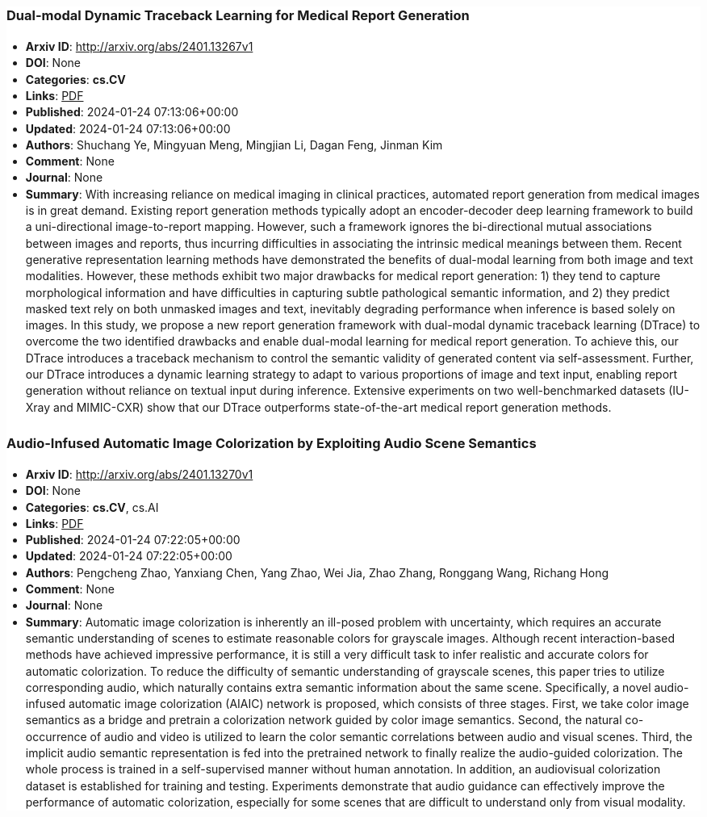 

### Dual-modal Dynamic Traceback Learning for Medical Report Generation
- **Arxiv ID**: http://arxiv.org/abs/2401.13267v1
- **DOI**: None
- **Categories**: **cs.CV**
- **Links**: [PDF](http://arxiv.org/pdf/2401.13267v1)
- **Published**: 2024-01-24 07:13:06+00:00
- **Updated**: 2024-01-24 07:13:06+00:00
- **Authors**: Shuchang Ye, Mingyuan Meng, Mingjian Li, Dagan Feng, Jinman Kim
- **Comment**: None
- **Journal**: None
- **Summary**: With increasing reliance on medical imaging in clinical practices, automated report generation from medical images is in great demand. Existing report generation methods typically adopt an encoder-decoder deep learning framework to build a uni-directional image-to-report mapping. However, such a framework ignores the bi-directional mutual associations between images and reports, thus incurring difficulties in associating the intrinsic medical meanings between them. Recent generative representation learning methods have demonstrated the benefits of dual-modal learning from both image and text modalities. However, these methods exhibit two major drawbacks for medical report generation: 1) they tend to capture morphological information and have difficulties in capturing subtle pathological semantic information, and 2) they predict masked text rely on both unmasked images and text, inevitably degrading performance when inference is based solely on images. In this study, we propose a new report generation framework with dual-modal dynamic traceback learning (DTrace) to overcome the two identified drawbacks and enable dual-modal learning for medical report generation. To achieve this, our DTrace introduces a traceback mechanism to control the semantic validity of generated content via self-assessment. Further, our DTrace introduces a dynamic learning strategy to adapt to various proportions of image and text input, enabling report generation without reliance on textual input during inference. Extensive experiments on two well-benchmarked datasets (IU-Xray and MIMIC-CXR) show that our DTrace outperforms state-of-the-art medical report generation methods.



### Audio-Infused Automatic Image Colorization by Exploiting Audio Scene Semantics
- **Arxiv ID**: http://arxiv.org/abs/2401.13270v1
- **DOI**: None
- **Categories**: **cs.CV**, cs.AI
- **Links**: [PDF](http://arxiv.org/pdf/2401.13270v1)
- **Published**: 2024-01-24 07:22:05+00:00
- **Updated**: 2024-01-24 07:22:05+00:00
- **Authors**: Pengcheng Zhao, Yanxiang Chen, Yang Zhao, Wei Jia, Zhao Zhang, Ronggang Wang, Richang Hong
- **Comment**: None
- **Journal**: None
- **Summary**: Automatic image colorization is inherently an ill-posed problem with uncertainty, which requires an accurate semantic understanding of scenes to estimate reasonable colors for grayscale images. Although recent interaction-based methods have achieved impressive performance, it is still a very difficult task to infer realistic and accurate colors for automatic colorization. To reduce the difficulty of semantic understanding of grayscale scenes, this paper tries to utilize corresponding audio, which naturally contains extra semantic information about the same scene. Specifically, a novel audio-infused automatic image colorization (AIAIC) network is proposed, which consists of three stages. First, we take color image semantics as a bridge and pretrain a colorization network guided by color image semantics. Second, the natural co-occurrence of audio and video is utilized to learn the color semantic correlations between audio and visual scenes. Third, the implicit audio semantic representation is fed into the pretrained network to finally realize the audio-guided colorization. The whole process is trained in a self-supervised manner without human annotation. In addition, an audiovisual colorization dataset is established for training and testing. Experiments demonstrate that audio guidance can effectively improve the performance of automatic colorization, especially for some scenes that are difficult to understand only from visual modality.
